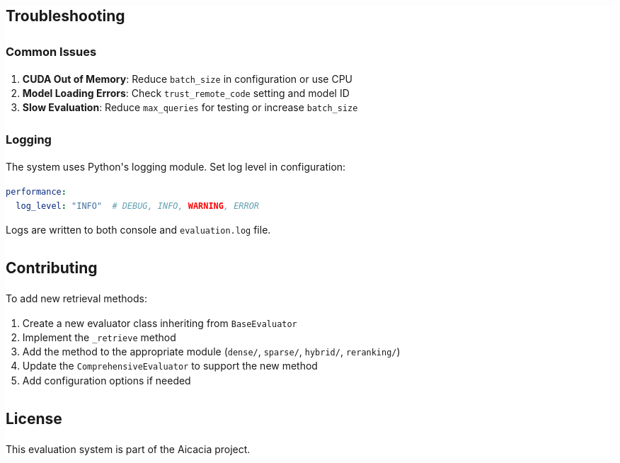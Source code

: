 ## Troubleshooting

### Common Issues

1. **CUDA Out of Memory**: Reduce `batch_size` in configuration or use CPU
2. **Model Loading Errors**: Check `trust_remote_code` setting and model ID
3. **Slow Evaluation**: Reduce `max_queries` for testing or increase `batch_size`

### Logging

The system uses Python's logging module. Set log level in configuration:

```yaml
performance:
  log_level: "INFO"  # DEBUG, INFO, WARNING, ERROR
```

Logs are written to both console and `evaluation.log` file.

## Contributing

To add new retrieval methods:

1. Create a new evaluator class inheriting from `BaseEvaluator`
2. Implement the `_retrieve` method
3. Add the method to the appropriate module (`dense/`, `sparse/`, `hybrid/`, `reranking/`)
4. Update the `ComprehensiveEvaluator` to support the new method
5. Add configuration options if needed

## License

This evaluation system is part of the Aicacia project.


